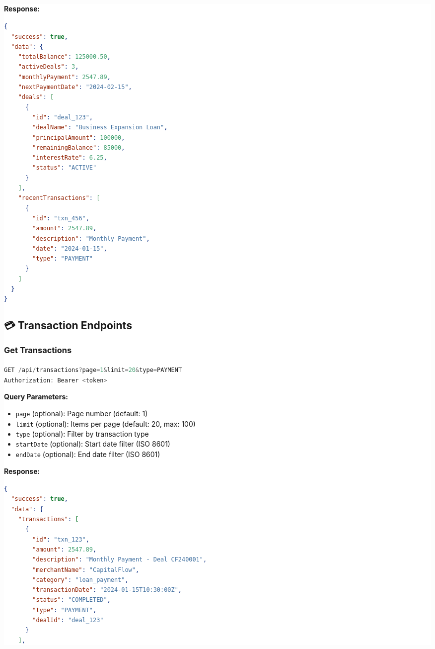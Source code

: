**Response:**
```json
{
  "success": true,
  "data": {
    "totalBalance": 125000.50,
    "activeDeals": 3,
    "monthlyPayment": 2547.89,
    "nextPaymentDate": "2024-02-15",
    "deals": [
      {
        "id": "deal_123",
        "dealName": "Business Expansion Loan",
        "principalAmount": 100000,
        "remainingBalance": 85000,
        "interestRate": 6.25,
        "status": "ACTIVE"
      }
    ],
    "recentTransactions": [
      {
        "id": "txn_456",
        "amount": 2547.89,
        "description": "Monthly Payment",
        "date": "2024-01-15",
        "type": "PAYMENT"
      }
    ]
  }
}
```

## 💳 Transaction Endpoints

### Get Transactions
```javascript
GET /api/transactions?page=1&limit=20&type=PAYMENT
Authorization: Bearer <token>
```

**Query Parameters:**
- `page` (optional): Page number (default: 1)
- `limit` (optional): Items per page (default: 20, max: 100)
- `type` (optional): Filter by transaction type
- `startDate` (optional): Start date filter (ISO 8601)
- `endDate` (optional): End date filter (ISO 8601)

**Response:**
```json
{
  "success": true,
  "data": {
    "transactions": [
      {
        "id": "txn_123",
        "amount": 2547.89,
        "description": "Monthly Payment - Deal CF240001",
        "merchantName": "CapitalFlow",
        "category": "loan_payment",
        "transactionDate": "2024-01-15T10:30:00Z",
        "status": "COMPLETED",
        "type": "PAYMENT",
        "dealId": "deal_123"
      }
    ],
```